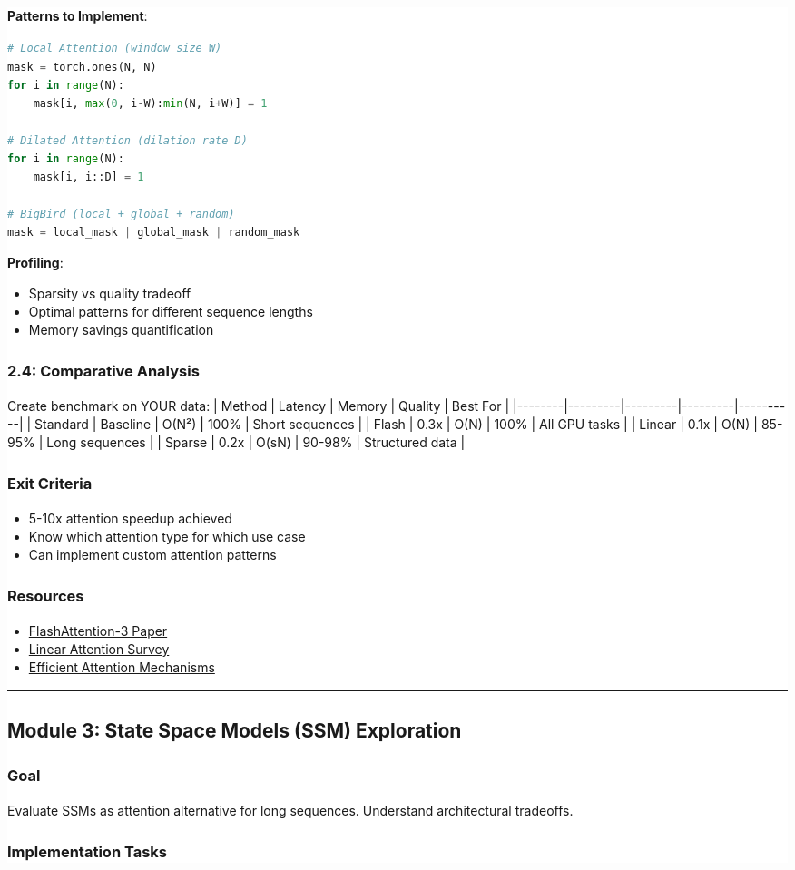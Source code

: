 **Patterns to Implement**:
```python
# Local Attention (window size W)
mask = torch.ones(N, N)
for i in range(N):
    mask[i, max(0, i-W):min(N, i+W)] = 1

# Dilated Attention (dilation rate D)
for i in range(N):
    mask[i, i::D] = 1

# BigBird (local + global + random)
mask = local_mask | global_mask | random_mask
```

**Profiling**:
- Sparsity vs quality tradeoff
- Optimal patterns for different sequence lengths
- Memory savings quantification

### 2.4: Comparative Analysis

Create benchmark on YOUR data:
| Method | Latency | Memory | Quality | Best For |
|--------|---------|---------|---------|----------|
| Standard | Baseline | O(N²) | 100% | Short sequences |
| Flash | 0.3x | O(N) | 100% | All GPU tasks |
| Linear | 0.1x | O(N) | 85-95% | Long sequences |
| Sparse | 0.2x | O(sN) | 90-98% | Structured data |

### Exit Criteria
- 5-10x attention speedup achieved
- Know which attention type for which use case
- Can implement custom attention patterns

### Resources
- [FlashAttention-3 Paper](https://arxiv.org/abs/2407.08608)
- [Linear Attention Survey](https://arxiv.org/abs/2404.07143)
- [Efficient Attention Mechanisms](https://arxiv.org/abs/2403.01643)

---

## Module 3: State Space Models (SSM) Exploration

### Goal
Evaluate SSMs as attention alternative for long sequences. Understand architectural tradeoffs.

### Implementation Tasks
